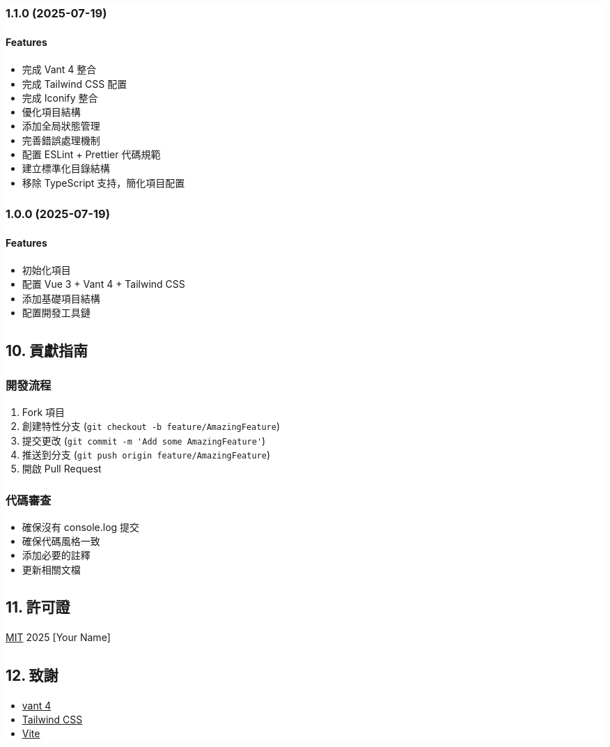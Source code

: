 ### 1.1.0 (2025-07-19)
#### Features
- 完成 Vant 4 整合
- 完成 Tailwind CSS 配置
- 完成 Iconify 整合
- 優化項目結構
- 添加全局狀態管理
- 完善錯誤處理機制
- 配置 ESLint + Prettier 代碼規範
- 建立標準化目錄結構
- 移除 TypeScript 支持，簡化項目配置

### 1.0.0 (2025-07-19)
#### Features
- 初始化項目
- 配置 Vue 3 + Vant 4 + Tailwind CSS
- 添加基礎項目結構
- 配置開發工具鏈

## 10. 貢獻指南
### 開發流程
1. Fork 項目
2. 創建特性分支 (`git checkout -b feature/AmazingFeature`)
3. 提交更改 (`git commit -m 'Add some AmazingFeature'`)
4. 推送到分支 (`git push origin feature/AmazingFeature`)
5. 開啟 Pull Request

### 代碼審查
- 確保沒有 console.log 提交
- 確保代碼風格一致
- 添加必要的註釋
- 更新相關文檔

## 11. 許可證
[MIT](LICENSE) 2025 [Your Name]

## 12. 致謝
- [vant 4](https://vant-contrib.gitee.io/vant/)
- [Tailwind CSS](https://tailwindcss.com/)
- [Vite](https://vitejs.dev/)
